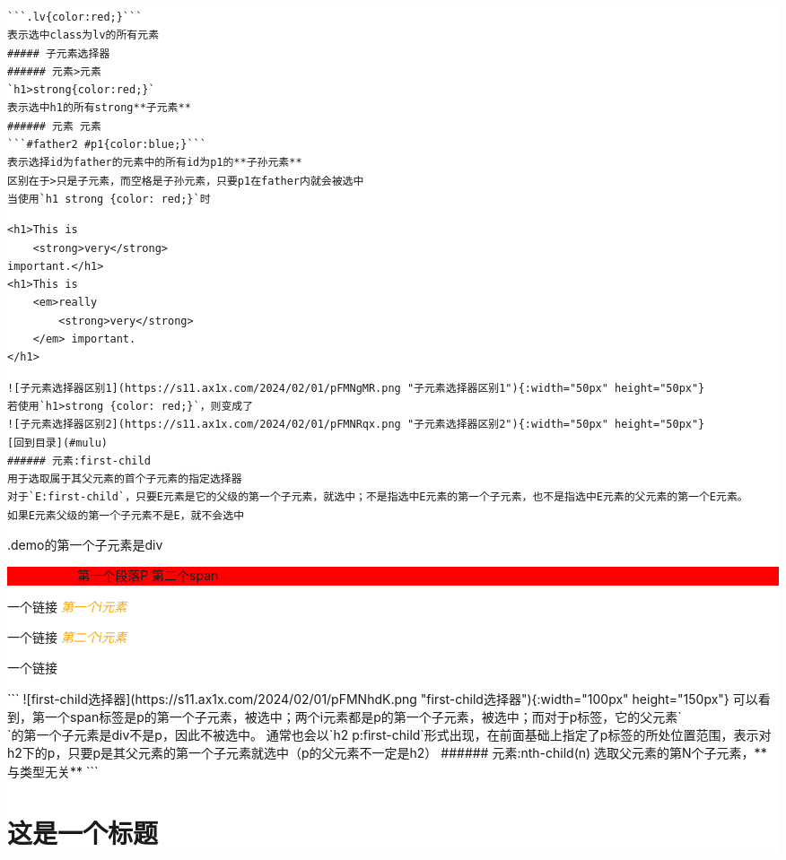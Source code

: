 ```	
```.lv{color:red;}```
表示选中class为lv的所有元素
##### 子元素选择器
###### 元素>元素
`h1>strong{color:red;}`
表示选中h1的所有strong**子元素**
###### 元素 元素
```#father2 #p1{color:blue;}```
表示选择id为father的元素中的所有id为p1的**子孙元素**
区别在于>只是子元素，而空格是子孙元素，只要p1在father内就会被选中
当使用`h1 strong {color: red;}`时
```
    <h1>This is 
        <strong>very</strong> 
    important.</h1>
    <h1>This is 
        <em>really 
            <strong>very</strong>
        </em> important.
    </h1>
```
![子元素选择器区别1](https://s11.ax1x.com/2024/02/01/pFMNgMR.png "子元素选择器区别1"){:width="50px" height="50px"}
若使用`h1>strong {color: red;}`，则变成了
![子元素选择器区别2](https://s11.ax1x.com/2024/02/01/pFMNRqx.png "子元素选择器区别2"){:width="50px" height="50px"}
[回到目录](#mulu)
###### 元素:first-child
用于选取属于其父元素的首个子元素的指定选择器
对于`E:first-child`，只要E元素是它的父级的第一个子元素，就选中；不是指选中E元素的第一个子元素，也不是指选中E元素的父元素的第一个E元素。
如果E元素父级的第一个子元素不是E，就不会选中
```
<style>
    span:first-child{color: red;}
    p:first-child{color: blue;} 
    i:first-child{color: orange;}
</style>
<div class="demo">
    <div>.demo的第一个子元素是div</div>
    <p>
        <span>第一个span</span>
        第一个段落P
        <span>第二个span</span>
    </p>
    <p>一个链接
        <i>第一个i元素</i>
    </p>
    <p>一个链接
        <i>第二个i元素</i>
    </p>
    <p>一个链接</p>
</div>
```
![first-child选择器](https://s11.ax1x.com/2024/02/01/pFMNhdK.png "first-child选择器"){:width="100px" height="150px"}
可以看到，第一个span标签是p的第一个子元素，被选中；两个i元素都是p的第一个子元素，被选中；而对于p标签，它的父元素`<div class="demo">`的第一个子元素是div不是p，因此不被选中。
通常也会以`h2 p:first-child`形式出现，在前面基础上指定了p标签的所处位置范围，表示对h2下的p，只要p是其父元素的第一个子元素就选中（p的父元素不一定是h2）
###### 元素:nth-child(n)
选取父元素的第N个子元素，**与类型无关**
```
<style> 
    p:nth-child(2){background:red;}
</style>
<body>
    <h1>这是一个标题</h1>